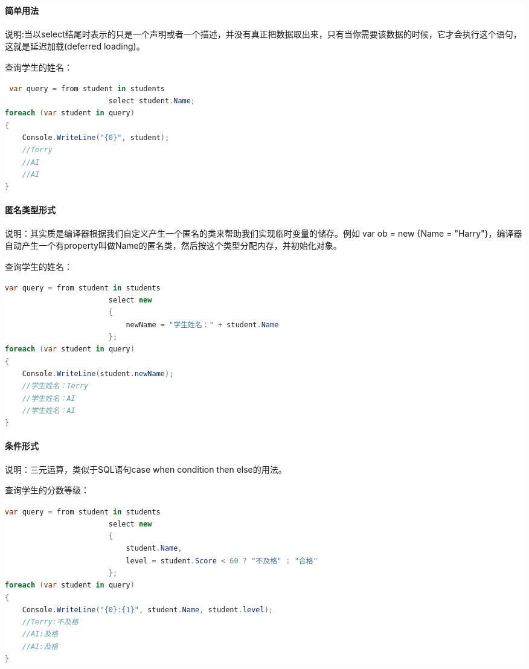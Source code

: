 

#### 简单用法

说明:当以select结尾时表示的只是一个声明或者一个描述，并没有真正把数据取出来，只有当你需要该数据的时候，它才会执行这个语句，这就是延迟加载(deferred loading)。

查询学生的姓名：

```c#
 var query = from student in students
                        select student.Name;
foreach (var student in query)
{
    Console.WriteLine("{0}", student);
    //Terry
    //AI
    //AI
}
```

#### **匿名类型形式**

说明：其实质是编译器根据我们自定义产生一个匿名的类来帮助我们实现临时变量的储存。例如 var ob = new {Name = "Harry"}，编译器自动产生一个有property叫做Name的匿名类，然后按这个类型分配内存，并初始化对象。

查询学生的姓名：

```c#
var query = from student in students
                        select new
                        {
                            newName = "学生姓名：" + student.Name
                        };
foreach (var student in query)
{
    Console.WriteLine(student.newName);
    //学生姓名：Terry
    //学生姓名：AI
    //学生姓名：AI
}
```

#### **条件形式**

说明：三元运算，类似于SQL语句case when condition then else的用法。

查询学生的分数等级：

```c#
var query = from student in students
                        select new
                        {
                            student.Name,
                            level = student.Score < 60 ? "不及格" : "合格"
                        };
foreach (var student in query)
{
    Console.WriteLine("{0}:{1}", student.Name, student.level);
    //Terry:不及格
    //AI:及格
    //AI:及格
}

```

